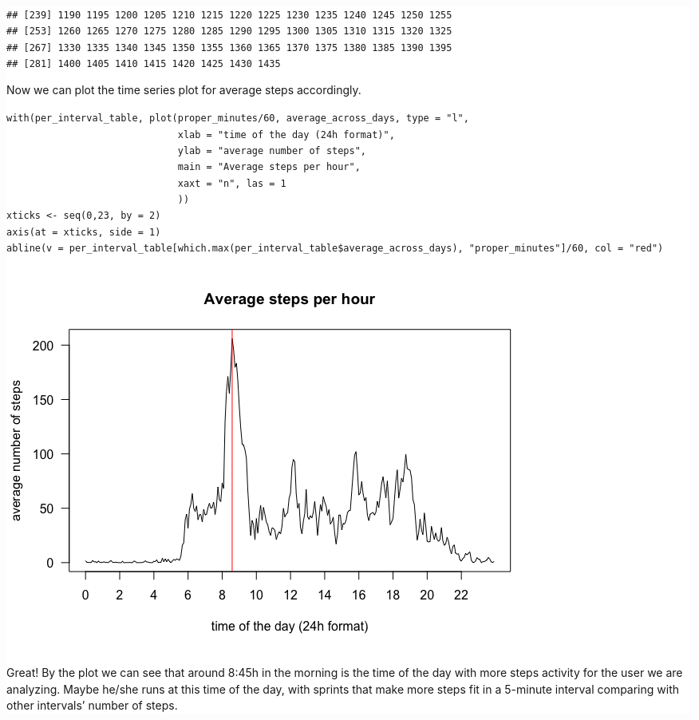     ## [239] 1190 1195 1200 1205 1210 1215 1220 1225 1230 1235 1240 1245 1250 1255
    ## [253] 1260 1265 1270 1275 1280 1285 1290 1295 1300 1305 1310 1315 1320 1325
    ## [267] 1330 1335 1340 1345 1350 1355 1360 1365 1370 1375 1380 1385 1390 1395
    ## [281] 1400 1405 1410 1415 1420 1425 1430 1435

Now we can plot the time series plot for average steps accordingly.

    with(per_interval_table, plot(proper_minutes/60, average_across_days, type = "l", 
                                  xlab = "time of the day (24h format)", 
                                  ylab = "average number of steps", 
                                  main = "Average steps per hour",
                                  xaxt = "n", las = 1
                                  ))
    xticks <- seq(0,23, by = 2)
    axis(at = xticks, side = 1)
    abline(v = per_interval_table[which.max(per_interval_table$average_across_days), "proper_minutes"]/60, col = "red")

![](figures/average%20daily%20steps-1.png)

Great! By the plot we can see that around 8:45h in the morning is the
time of the day with more steps activity for the user we are analyzing.
Maybe he/she runs at this time of the day, with sprints that make more
steps fit in a 5-minute interval comparing with other intervals’ number
of steps.

